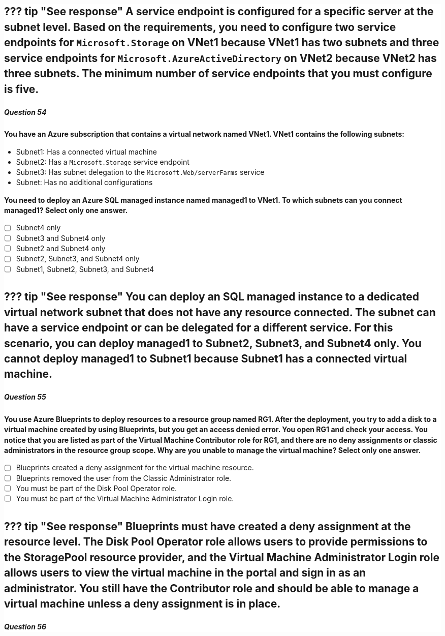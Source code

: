 ??? tip "See response"
	A service endpoint is configured for a specific server at the subnet level. Based on the requirements, you need to configure two service endpoints for `Microsoft.Storage` on VNet1 because VNet1 has two subnets and three service endpoints for `Microsoft.AzureActiveDirectory` on VNet2 because VNet2 has three subnets. The minimum number of service endpoints that you must configure is five.
---
##### Question 54

**You have an Azure subscription that contains a virtual network named VNet1. VNet1 contains the following subnets:**

- Subnet1: Has a connected virtual machine
- Subnet2: Has a `Microsoft.Storage` service endpoint
- Subnet3: Has subnet delegation to the `Microsoft.Web/serverFarms` service
- Subnet: Has no additional configurations

**You need to deploy an Azure SQL managed instance named managed1 to VNet1. To which subnets can you connect managed1? Select only one answer.**

- [ ] Subnet4 only
- [ ] Subnet3 and Subnet4 only
- [ ] Subnet2 and Subnet4 only
- [ ] Subnet2, Subnet3, and Subnet4 only
- [ ] Subnet1, Subnet2, Subnet3, and Subnet4

??? tip "See response"
	 You can deploy an SQL managed instance to a dedicated virtual network subnet that does not have any resource connected. The subnet can have a service endpoint or can be delegated for a different service. For this scenario, you can deploy managed1 to Subnet2, Subnet3, and Subnet4 only. You cannot deploy managed1 to Subnet1 because Subnet1 has a connected virtual machine.
---
##### Question 55

**You use Azure Blueprints to deploy resources to a resource group named RG1. After the deployment, you try to add a disk to a virtual machine created by using Blueprints, but you get an access denied error. You open **RG1** and check your access. You notice that you are listed as part of the Virtual Machine Contributor role for RG1, and there are no deny assignments or classic administrators in the resource group scope. Why are you unable to manage the virtual machine? Select only one answer.**

- [ ] Blueprints created a deny assignment for the virtual machine resource.
- [ ] Blueprints removed the user from the Classic Administrator role.
- [ ] You must be part of the Disk Pool Operator role.
- [ ] You must be part of the Virtual Machine Administrator Login role.

??? tip "See response"
	Blueprints must have created a deny assignment at the resource level. The Disk Pool Operator role allows users to provide permissions to the StoragePool resource provider, and the Virtual Machine Administrator Login role allows users to view the virtual machine in the portal and sign in as an administrator. You still have the Contributor role and should be able to manage a virtual machine unless a deny assignment is in place.
---
#####  Question 56
